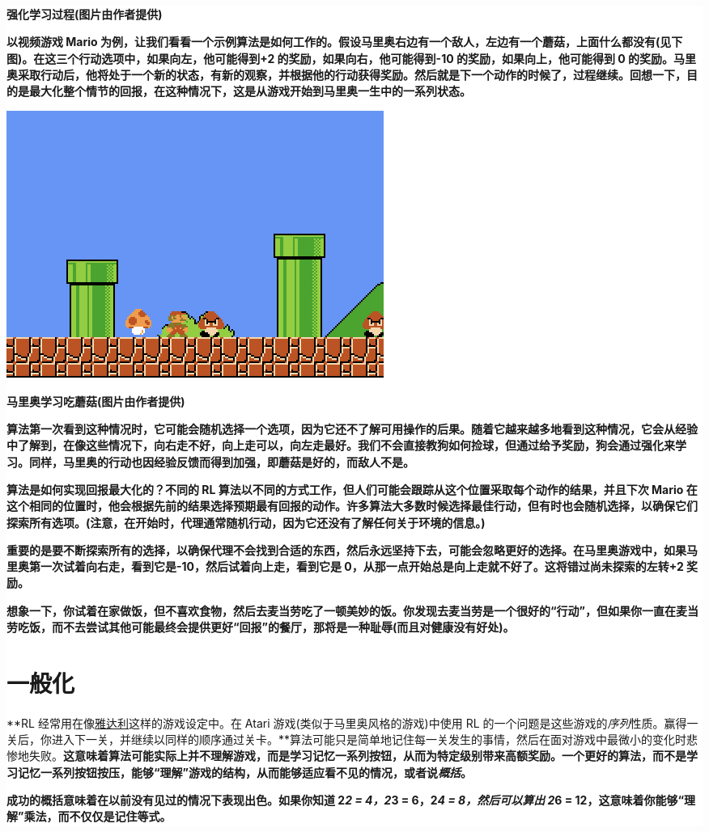 **强化学习过程(图片由作者提供)**

**以视频游戏 Mario 为例，让我们看看一个示例算法是如何工作的。假设马里奥右边有一个敌人，左边有一个蘑菇，上面什么都没有(见下图)。在这三个行动选项中，如果向左，他可能得到+2 的奖励，如果向右，他可能得到-10 的奖励，如果向上，他可能得到 0 的奖励。马里奥采取行动后，他将处于一个新的状态，有新的观察，并根据他的行动获得奖励。然后就是下一个动作的时候了，过程继续。回想一下，目的是最大化整个情节的回报，在这种情况下，这是从游戏开始到马里奥一生中的一系列状态。**

**![](img/fd812c2707c9b0278bf8518da1a687a7.png)**

**马里奥学习吃蘑菇(图片由作者提供)**

**算法第一次看到这种情况时，它可能会随机选择一个选项，因为它还不了解可用操作的后果。随着它越来越多地看到这种情况，它会从经验中了解到，在像这些情况下，向右走不好，向上走可以，向左走最好。我们不会直接教狗如何捡球，但通过给予奖励，狗会通过强化来学习。同样，马里奥的行动也因经验反馈而得到加强，即蘑菇是好的，而敌人不是。**

**算法是如何实现回报最大化的？不同的 RL 算法以不同的方式工作，但人们可能会跟踪从这个位置采取每个动作的结果，并且下次 Mario 在这个相同的位置时，他会根据先前的结果选择预期最有回报的动作。许多算法大多数时候选择最佳行动，但有时也会随机选择，以确保它们探索所有选项。(注意，在开始时，代理通常随机行动，因为它还没有了解任何关于环境的信息。)**

**重要的是要不断探索所有的选择，以确保代理不会找到合适的东西，然后永远坚持下去，可能会忽略更好的选择。在马里奥游戏中，如果马里奥第一次试着向右走，看到它是-10，然后试着向上走，看到它是 0，从那一点开始总是向上走就不好了。这将错过尚未探索的左转+2 奖励。**

**想象一下，你试着在家做饭，但不喜欢食物，然后去麦当劳吃了一顿美妙的饭。你发现去麦当劳是一个很好的“行动”，但如果你一直在麦当劳吃饭，而不去尝试其他可能最终会提供更好“回报”的餐厅，那将是一种耻辱(而且对健康没有好处)。**

# **一般化**

**RL 经常用在像[雅达利](https://gym.openai.com/envs/#atari)这样的游戏设定中。在 Atari 游戏(类似于马里奥风格的游戏)中使用 RL 的一个问题是这些游戏的*序列*性质。赢得一关后，你进入下一关，并继续以同样的顺序通过关卡。**算法可能只是简单地记住每一关发生的事情，然后在面对游戏中最微小的变化时悲惨地失败。**这意味着算法可能实际上并不理解游戏，而是学习记忆一系列按钮，从而为特定级别带来高额奖励。一个更好的算法，而不是学习记忆一系列按钮按压，能够“理解”游戏的结构，从而能够适应看不见的情况，或者说*概括*。**

**成功的概括意味着在以前没有见过的情况下表现出色。如果你知道 2*2 = 4，2*3 = 6，2*4 = 8，然后可以算出 2*6 = 12，这意味着你能够“理解”乘法，而不仅仅是记住等式。**

